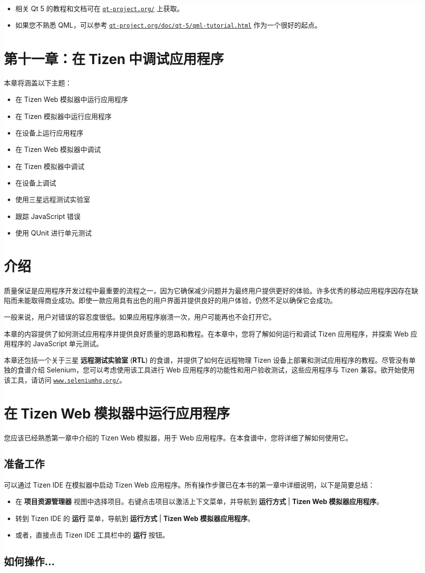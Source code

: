 +   相关 Qt 5 的教程和文档可在 [`qt-project.org/`](http://qt-project.org/) 上获取。

+   如果您不熟悉 QML，可以参考 [`qt-project.org/doc/qt-5/qml-tutorial.html`](http://qt-project.org/doc/qt-5/qml-tutorial.html) 作为一个很好的起点。

# 第十一章：在 Tizen 中调试应用程序

本章将涵盖以下主题：

+   在 Tizen Web 模拟器中运行应用程序

+   在 Tizen 模拟器中运行应用程序

+   在设备上运行应用程序

+   在 Tizen Web 模拟器中调试

+   在 Tizen 模拟器中调试

+   在设备上调试

+   使用三星远程测试实验室

+   跟踪 JavaScript 错误

+   使用 QUnit 进行单元测试

# 介绍

质量保证是应用程序开发过程中最重要的流程之一，因为它确保减少问题并为最终用户提供更好的体验。许多优秀的移动应用程序因存在缺陷而未能取得商业成功。即使一款应用具有出色的用户界面并提供良好的用户体验，仍然不足以确保它会成功。

一般来说，用户对错误的容忍度很低。如果应用程序崩溃一次，用户可能再也不会打开它。

本章的内容提供了如何测试应用程序并提供良好质量的思路和教程。在本章中，您将了解如何运行和调试 Tizen 应用程序，并探索 Web 应用程序的 JavaScript 单元测试。

本章还包括一个关于三星 **远程测试实验室** (**RTL**) 的食谱，并提供了如何在远程物理 Tizen 设备上部署和测试应用程序的教程。尽管没有单独的食谱介绍 Selenium，您可以考虑使用该工具进行 Web 应用程序的功能性和用户验收测试，这些应用程序与 Tizen 兼容。欲开始使用该工具，请访问 [`www.seleniumhq.org/`](http://www.seleniumhq.org/)。

# 在 Tizen Web 模拟器中运行应用程序

您应该已经熟悉第一章中介绍的 Tizen Web 模拟器，用于 Web 应用程序。在本食谱中，您将详细了解如何使用它。

## 准备工作

可以通过 Tizen IDE 在模拟器中启动 Tizen Web 应用程序。所有操作步骤已在本书的第一章中详细说明，以下是简要总结：

+   在 **项目资源管理器** 视图中选择项目。右键点击项目以激活上下文菜单，并导航到 **运行方式** | **Tizen Web 模拟器应用程序**。

+   转到 Tizen IDE 的 **运行** 菜单，导航到 **运行方式** | **Tizen Web 模拟器应用程序**。

+   或者，直接点击 Tizen IDE 工具栏中的 **运行** 按钮。

## 如何操作...
